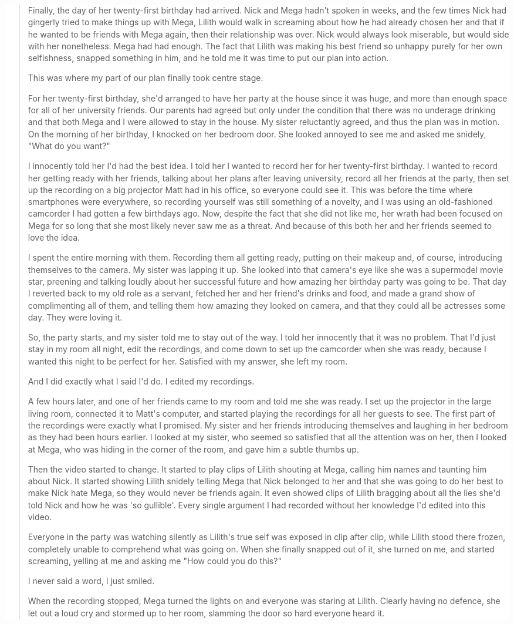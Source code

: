 > Finally, the day of her twenty-first birthday had arrived. Nick and Mega hadn't spoken in weeks, and the few times Nick had gingerly tried to make things up with Mega, Lilith would walk in screaming about how he had already chosen her and that if he wanted to be friends with Mega again, then their relationship was over. Nick would always look miserable, but would side with her nonetheless. Mega had had enough. The fact that Lilith was making his best friend so unhappy purely for her own selfishness, snapped something in him, and he told me it was time to put our plan into action.
> 
> This was where my part of our plan finally took centre stage.
> 
> For her twenty-first birthday, she'd arranged to have her party at the house since it was huge, and more than enough space for all of her university friends. Our parents had agreed but only under the condition that there was no underage drinking and that both Mega and I were allowed to stay in the house. My sister reluctantly agreed, and thus the plan was in motion. On the morning of her birthday, I knocked on her bedroom door. She looked annoyed to see me and asked me snidely, "What do you want?"
> 
> I innocently told her I'd had the best idea. I told her I wanted to record her for her twenty-first birthday. I wanted to record her getting ready with her friends, talking about her plans after leaving university, record all her friends at the party, then set up the recording on a big projector Matt had in his office, so everyone could see it. This was before the time where smartphones were everywhere, so recording yourself was still something of a novelty, and I was using an old-fashioned camcorder I had gotten a few birthdays ago. Now, despite the fact that she did not like me, her wrath had been focused on Mega for so long that she most likely never saw me as a threat. And because of this both her and her friends seemed to love the idea.
> 
> I spent the entire morning with them. Recording them all getting ready, putting on their makeup and, of course, introducing themselves to the camera. My sister was lapping it up. She looked into that camera's eye like she was a supermodel movie star, preening and talking loudly about her successful future and how amazing her birthday party was going to be. That day I reverted back to my old role as a servant, fetched her and her friend's drinks and food, and made a grand show of complimenting all of them, and telling them how amazing they looked on camera, and that they could all be actresses some day. They were loving it.
> 
> So, the party starts, and my sister told me to stay out of the way. I told her innocently that it was no problem. That I'd just stay in my room all night, edit the recordings, and come down to set up the camcorder when she was ready, because I wanted this night to be perfect for her. Satisfied with my answer, she left my room.
> 
> And I did exactly what I said I'd do. I edited my recordings.
> 
> A few hours later, and one of her friends came to my room and told me she was ready. I set up the projector in the large living room, connected it to Matt's computer, and started playing the recordings for all her guests to see. The first part of the recordings were exactly what I promised. My sister and her friends introducing themselves and laughing in her bedroom as they had been hours earlier. I looked at my sister, who seemed so satisfied that all the attention was on her, then I looked at Mega, who was hiding in the corner of the room, and gave him a subtle thumbs up.
> 
> Then the video started to change. It started to play clips of Lilith shouting at Mega, calling him names and taunting him about Nick. It started showing Lilith snidely telling Mega that Nick belonged to her and that she was going to do her best to make Nick hate Mega, so they would never be friends again. It even showed clips of Lilith bragging about all the lies she'd told Nick and how he was 'so gullible'. Every single argument I had recorded without her knowledge I'd edited into this video.
> 
> Everyone in the party was watching silently as Lilith's true self was exposed in clip after clip, while Lilith stood there frozen, completely unable to comprehend what was going on. When she finally snapped out of it, she turned on me, and started screaming, yelling at me and asking me "How could you do this?"
> 
> I never said a word, I just smiled.
> 
> When the recording stopped, Mega turned the lights on and everyone was staring at Lilith. Clearly having no defence, she let out a loud cry and stormed up to her room, slamming the door so hard everyone heard it.